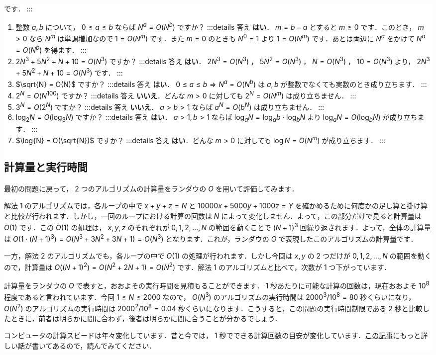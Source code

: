    です．
   :::
1. 整数 $a, b$ について， $0 \leq a \leq b$ ならば $N^a = O(N^b)$ ですか？
   :::details 答え
   **はい**． $m = b - a$ とすると $m \geq 0$ です．このとき， $m > 0$ なら $N^m$ は単調増加なので $1 = O(N^m)$ です．また $m = 0$ のときも $N^0 = 1$ より $1 = O(N^m)$ です．あとは両辺に $N^a$ をかけて $N^a = O(N^b)$ を得ます．
   :::
1. $2N^3 + 5N^2 + N + 10 = O(N^3)$ ですか？
   :::details 答え
   **はい**． $2N^3 = O(N^3)$ ， $5N^2 = O(N^3)$ ， $N = O(N^3)$ ， $10 = O(N^3)$ より， $2N^3 + 5N^2 + N + 10 = O(N^3)$ です．
   :::
1. $\sqrt{N} = O(N)$ ですか？
   :::details 答え
   **はい**． $0 \leq a \leq b \Rightarrow N^a = O(N^b)$ は $a, b$ が整数でなくても実数のとき成り立ちます．
   :::
1. $2^N = O(N^{100})$ ですか？
   :::details 答え
   **いいえ**．どんな $m > 0$ に対しても $2^N = O(N^m)$ は成り立ちません．
   :::
1. $3^N = O(2^N)$ ですか？
   :::details 答え
   **いいえ**． $a > b > 1$ ならば $a^N = O(b^N)$ は成り立ちません．
   :::
1. $\log_2N = O(\log_3N)$ ですか？
   :::details 答え
   **はい**． $a > 1, b > 1$ ならば $\log_aN = \log_ab \cdot \log_bN$ より $\log_aN = O(\log_bN)$ が成り立ちます．
   :::
1. $\log{N} = O(\sqrt{N})$ ですか？
   :::details 答え
   **はい**．どんな $m > 0$ に対しても $\log{N} = O(N^m)$ が成り立ちます．
   :::
## 計算量と実行時間
最初の問題に戻って， 2 つのアルゴリズムの計算量をランダウの $O$ を用いて評価してみます．

解法 1 のアルゴリズムでは，各ループの中で $x + y + z = N$ と $10000x + 5000y + 1000z = Y$ を確かめるために何度かの足し算と掛け算と比較が行われます．しかし，一回のループにおける計算の回数は $N$ によって変化しません．よって，この部分だけで見ると計算量は $O(1)$ です．この $O(1)$ の処理は， $x, y, z$ のそれぞれが $0, 1, 2, \ldots, N$ の範囲を動くことで $(N + 1)^3$ 回繰り返されます．よって，全体の計算量は $O(1 \cdot (N + 1)^3) = O(N^3 + 3N^2 + 3N + 1) = O(N^3)$ となります．これが，ランダウの $O$ で表現したこのアルゴリズムの計算量です．

一方，解法 2 のアルゴリズムでも，各ループの中で $O(1)$ の処理が行われます．しかし今回は $x, y$ の 2 つだけが $0, 1, 2, \ldots, N$ の範囲を動くので，計算量は $O((N + 1)^2) = O(N^2 + 2N + 1) = O(N^2)$ です．解法 1 のアルゴリズムと比べて，次数が 1 つ下がっています．

計算量をランダウの $O$ で表すと，おおよその実行時間を見積もることができます． $1$ 秒あたりに可能な計算の回数は，現在おおよそ $10^8$ 程度であると言われています．今回 $1 \leq N \leq 2000$ なので， $O(N^3)$ のアルゴリズムの実行時間は $2000^3 / 10^8 = 80$ 秒くらいになり， $O(N^2)$ のアルゴリズムの実行時間は $2000^2 / 10^8 = 0.04$ 秒くらいになります．こうすると，この問題の実行時間制限である $2$ 秒と比較したときに，前者は明らかに間に合わず，後者は明らかに間に合うことが分かるでしょう．

コンピュータの計算スピードは年々変化しています．昔と今では， $1$ 秒でできる計算回数の目安が変化しています．[この記事](https://qiita.com/drken/items/872ebc3a2b5caaa4a0d0)にもっと詳しい話が書いてあるので，読んでみてください．
